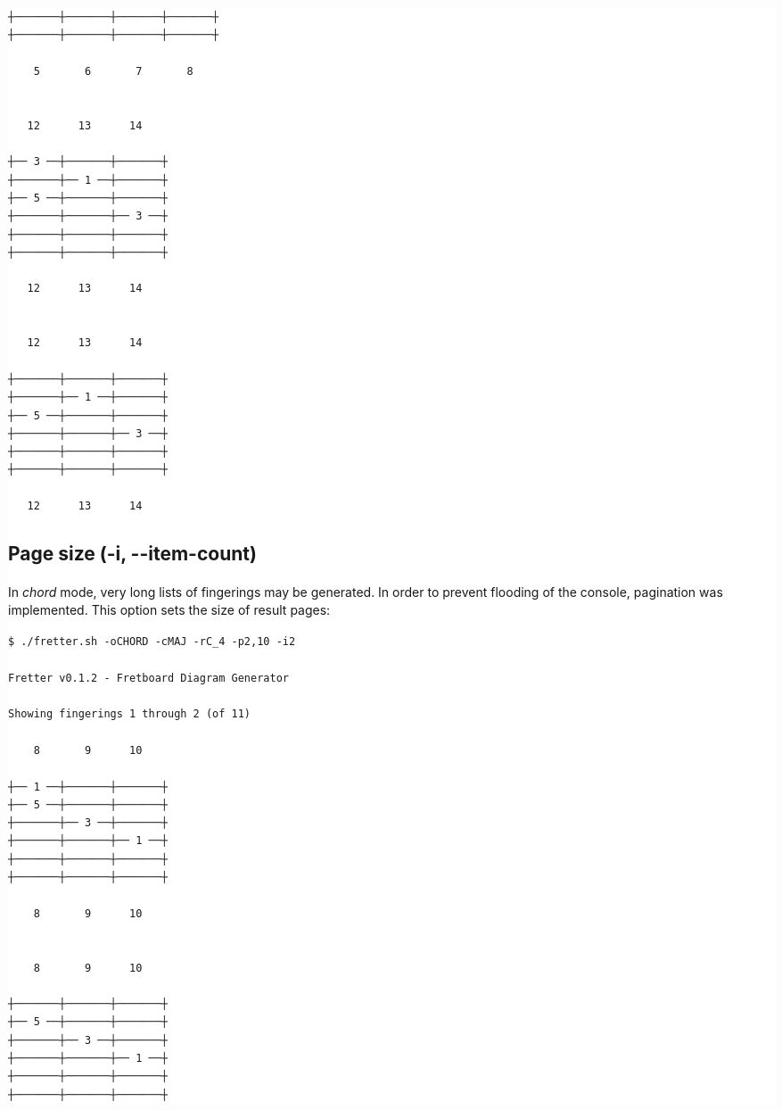```
┼───────┼───────┼───────┼───────┼
┼───────┼───────┼───────┼───────┼

    5       6       7       8   


   12      13      14   

┼── 3 ──┼───────┼───────┼
┼───────┼── 1 ──┼───────┼
┼── 5 ──┼───────┼───────┼
┼───────┼───────┼── 3 ──┼
┼───────┼───────┼───────┼
┼───────┼───────┼───────┼

   12      13      14   


   12      13      14   

┼───────┼───────┼───────┼
┼───────┼── 1 ──┼───────┼
┼── 5 ──┼───────┼───────┼
┼───────┼───────┼── 3 ──┼
┼───────┼───────┼───────┼
┼───────┼───────┼───────┼

   12      13      14   

```

## Page size (-i, --item-count)

In *chord* mode, very long lists of fingerings may be generated. In order to prevent flooding of the console, pagination was implemented. This option sets the size of result pages:

```
$ ./fretter.sh -oCHORD -cMAJ -rC_4 -p2,10 -i2

Fretter v0.1.2 - Fretboard Diagram Generator

Showing fingerings 1 through 2 (of 11)

    8       9      10   

┼── 1 ──┼───────┼───────┼
┼── 5 ──┼───────┼───────┼
┼───────┼── 3 ──┼───────┼
┼───────┼───────┼── 1 ──┼
┼───────┼───────┼───────┼
┼───────┼───────┼───────┼

    8       9      10   


    8       9      10   

┼───────┼───────┼───────┼
┼── 5 ──┼───────┼───────┼
┼───────┼── 3 ──┼───────┼
┼───────┼───────┼── 1 ──┼
┼───────┼───────┼───────┼
┼───────┼───────┼───────┼
```